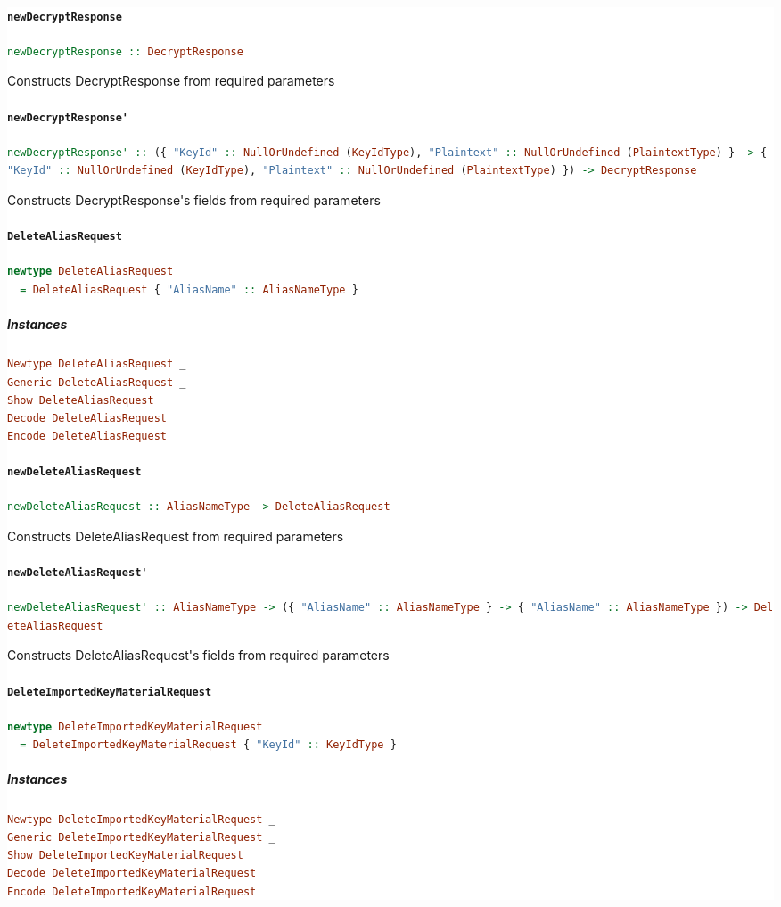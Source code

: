 #### `newDecryptResponse`

``` purescript
newDecryptResponse :: DecryptResponse
```

Constructs DecryptResponse from required parameters

#### `newDecryptResponse'`

``` purescript
newDecryptResponse' :: ({ "KeyId" :: NullOrUndefined (KeyIdType), "Plaintext" :: NullOrUndefined (PlaintextType) } -> { "KeyId" :: NullOrUndefined (KeyIdType), "Plaintext" :: NullOrUndefined (PlaintextType) }) -> DecryptResponse
```

Constructs DecryptResponse's fields from required parameters

#### `DeleteAliasRequest`

``` purescript
newtype DeleteAliasRequest
  = DeleteAliasRequest { "AliasName" :: AliasNameType }
```

##### Instances
``` purescript
Newtype DeleteAliasRequest _
Generic DeleteAliasRequest _
Show DeleteAliasRequest
Decode DeleteAliasRequest
Encode DeleteAliasRequest
```

#### `newDeleteAliasRequest`

``` purescript
newDeleteAliasRequest :: AliasNameType -> DeleteAliasRequest
```

Constructs DeleteAliasRequest from required parameters

#### `newDeleteAliasRequest'`

``` purescript
newDeleteAliasRequest' :: AliasNameType -> ({ "AliasName" :: AliasNameType } -> { "AliasName" :: AliasNameType }) -> DeleteAliasRequest
```

Constructs DeleteAliasRequest's fields from required parameters

#### `DeleteImportedKeyMaterialRequest`

``` purescript
newtype DeleteImportedKeyMaterialRequest
  = DeleteImportedKeyMaterialRequest { "KeyId" :: KeyIdType }
```

##### Instances
``` purescript
Newtype DeleteImportedKeyMaterialRequest _
Generic DeleteImportedKeyMaterialRequest _
Show DeleteImportedKeyMaterialRequest
Decode DeleteImportedKeyMaterialRequest
Encode DeleteImportedKeyMaterialRequest
```
